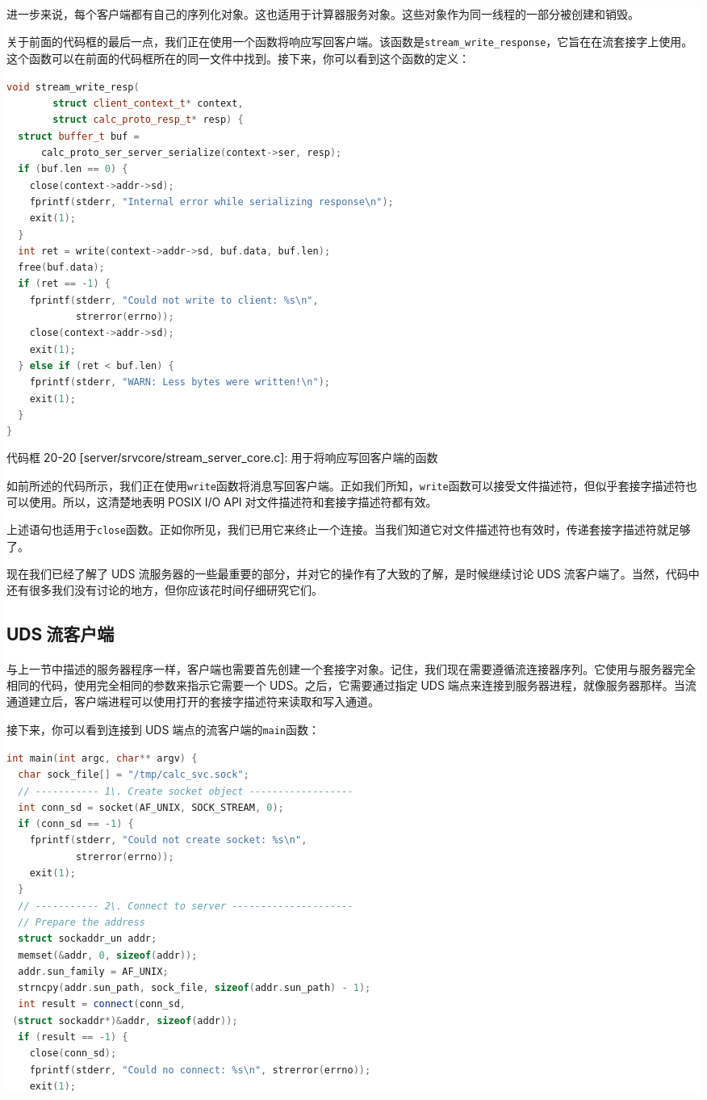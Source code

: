 进一步来说，每个客户端都有自己的序列化对象。这也适用于计算器服务对象。这些对象作为同一线程的一部分被创建和销毁。

关于前面的代码框的最后一点，我们正在使用一个函数将响应写回客户端。该函数是`stream_write_response`，它旨在在流套接字上使用。这个函数可以在前面的代码框所在的同一文件中找到。接下来，你可以看到这个函数的定义：

```cpp
void stream_write_resp(
        struct client_context_t* context,
        struct calc_proto_resp_t* resp) {
  struct buffer_t buf =
      calc_proto_ser_server_serialize(context->ser, resp);
  if (buf.len == 0) {
    close(context->addr->sd);
    fprintf(stderr, "Internal error while serializing response\n");
    exit(1);
  }
  int ret = write(context->addr->sd, buf.data, buf.len);
  free(buf.data);
  if (ret == -1) {
    fprintf(stderr, "Could not write to client: %s\n",
            strerror(errno));
    close(context->addr->sd);
    exit(1);
  } else if (ret < buf.len) {
    fprintf(stderr, "WARN: Less bytes were written!\n");
    exit(1);
  }
}
```

代码框 20-20 [server/srvcore/stream_server_core.c]: 用于将响应写回客户端的函数

如前所述的代码所示，我们正在使用`write`函数将消息写回客户端。正如我们所知，`write`函数可以接受文件描述符，但似乎套接字描述符也可以使用。所以，这清楚地表明 POSIX I/O API 对文件描述符和套接字描述符都有效。

上述语句也适用于`close`函数。正如你所见，我们已用它来终止一个连接。当我们知道它对文件描述符也有效时，传递套接字描述符就足够了。

现在我们已经了解了 UDS 流服务器的一些最重要的部分，并对它的操作有了大致的了解，是时候继续讨论 UDS 流客户端了。当然，代码中还有很多我们没有讨论的地方，但你应该花时间仔细研究它们。

## UDS 流客户端

与上一节中描述的服务器程序一样，客户端也需要首先创建一个套接字对象。记住，我们现在需要遵循流连接器序列。它使用与服务器完全相同的代码，使用完全相同的参数来指示它需要一个 UDS。之后，它需要通过指定 UDS 端点来连接到服务器进程，就像服务器那样。当流通道建立后，客户端进程可以使用打开的套接字描述符来读取和写入通道。

接下来，你可以看到连接到 UDS 端点的流客户端的`main`函数：

```cpp
int main(int argc, char** argv) {
  char sock_file[] = "/tmp/calc_svc.sock";
  // ----------- 1\. Create socket object ------------------
  int conn_sd = socket(AF_UNIX, SOCK_STREAM, 0);
  if (conn_sd == -1) {
    fprintf(stderr, "Could not create socket: %s\n",
            strerror(errno));
    exit(1);
  }
  // ----------- 2\. Connect to server ---------------------
  // Prepare the address
  struct sockaddr_un addr;
  memset(&addr, 0, sizeof(addr));
  addr.sun_family = AF_UNIX;
  strncpy(addr.sun_path, sock_file, sizeof(addr.sun_path) - 1);
  int result = connect(conn_sd,
 (struct sockaddr*)&addr, sizeof(addr));
  if (result == -1) {
    close(conn_sd);
    fprintf(stderr, "Could no connect: %s\n", strerror(errno));
    exit(1);
```